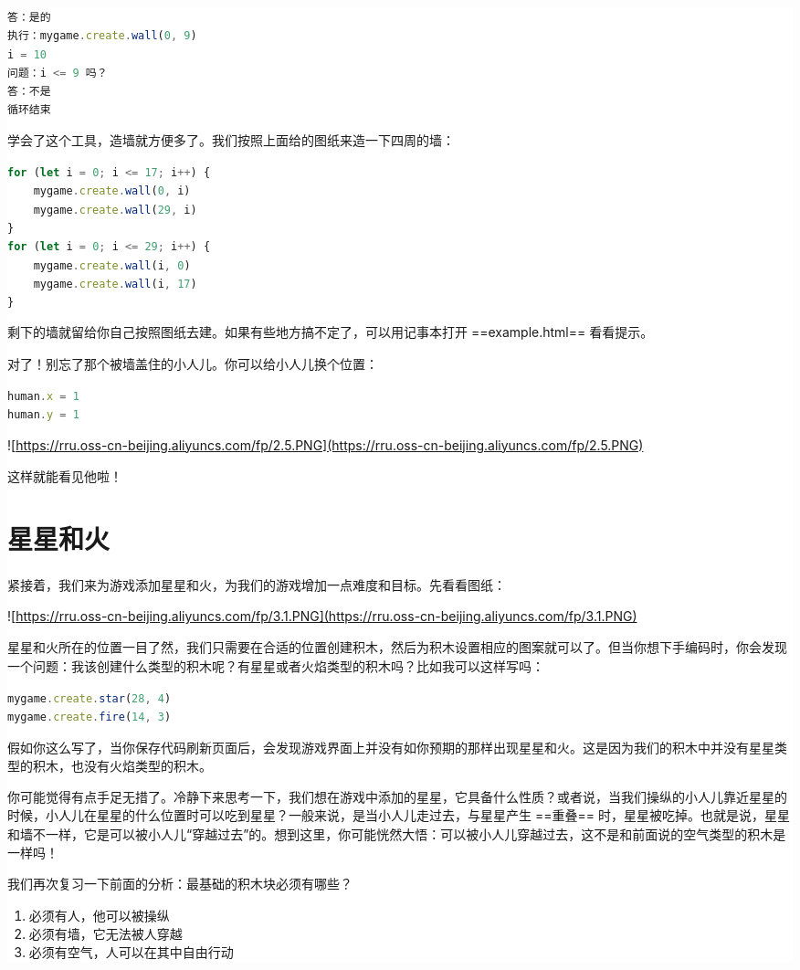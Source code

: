 ```jsx
答：是的
执行：mygame.create.wall(0, 9)
i = 10
问题：i <= 9 吗？
答：不是
循环结束
```

学会了这个工具，造墙就方便多了。我们按照上面给的图纸来造一下四周的墙：

```jsx
for (let i = 0; i <= 17; i++) {
    mygame.create.wall(0, i)
    mygame.create.wall(29, i)
}
for (let i = 0; i <= 29; i++) {
    mygame.create.wall(i, 0)
    mygame.create.wall(i, 17)
}
```

剩下的墙就留给你自己按照图纸去建。如果有些地方搞不定了，可以用记事本打开 ==example.html== 看看提示。

对了！别忘了那个被墙盖住的小人儿。你可以给小人儿换个位置：

```jsx
human.x = 1
human.y = 1
```

![https://rru.oss-cn-beijing.aliyuncs.com/fp/2.5.PNG](https://rru.oss-cn-beijing.aliyuncs.com/fp/2.5.PNG)

这样就能看见他啦！

# 星星和火

紧接着，我们来为游戏添加星星和火，为我们的游戏增加一点难度和目标。先看看图纸：

![https://rru.oss-cn-beijing.aliyuncs.com/fp/3.1.PNG](https://rru.oss-cn-beijing.aliyuncs.com/fp/3.1.PNG)

星星和火所在的位置一目了然，我们只需要在合适的位置创建积木，然后为积木设置相应的图案就可以了。但当你想下手编码时，你会发现一个问题：我该创建什么类型的积木呢？有星星或者火焰类型的积木吗？比如我可以这样写吗：

```jsx
mygame.create.star(28, 4)
mygame.create.fire(14, 3)
```

假如你这么写了，当你保存代码刷新页面后，会发现游戏界面上并没有如你预期的那样出现星星和火。这是因为我们的积木中并没有星星类型的积木，也没有火焰类型的积木。

你可能觉得有点手足无措了。冷静下来思考一下，我们想在游戏中添加的星星，它具备什么性质？或者说，当我们操纵的小人儿靠近星星的时候，小人儿在星星的什么位置时可以吃到星星？一般来说，是当小人儿走过去，与星星产生 ==重叠== 时，星星被吃掉。也就是说，星星和墙不一样，它是可以被小人儿“穿越过去”的。想到这里，你可能恍然大悟：可以被小人儿穿越过去，这不是和前面说的空气类型的积木是一样吗！

我们再次复习一下前面的分析：最基础的积木块必须有哪些？

1. 必须有人，他可以被操纵
2. 必须有墙，它无法被人穿越
3. 必须有空气，人可以在其中自由行动
